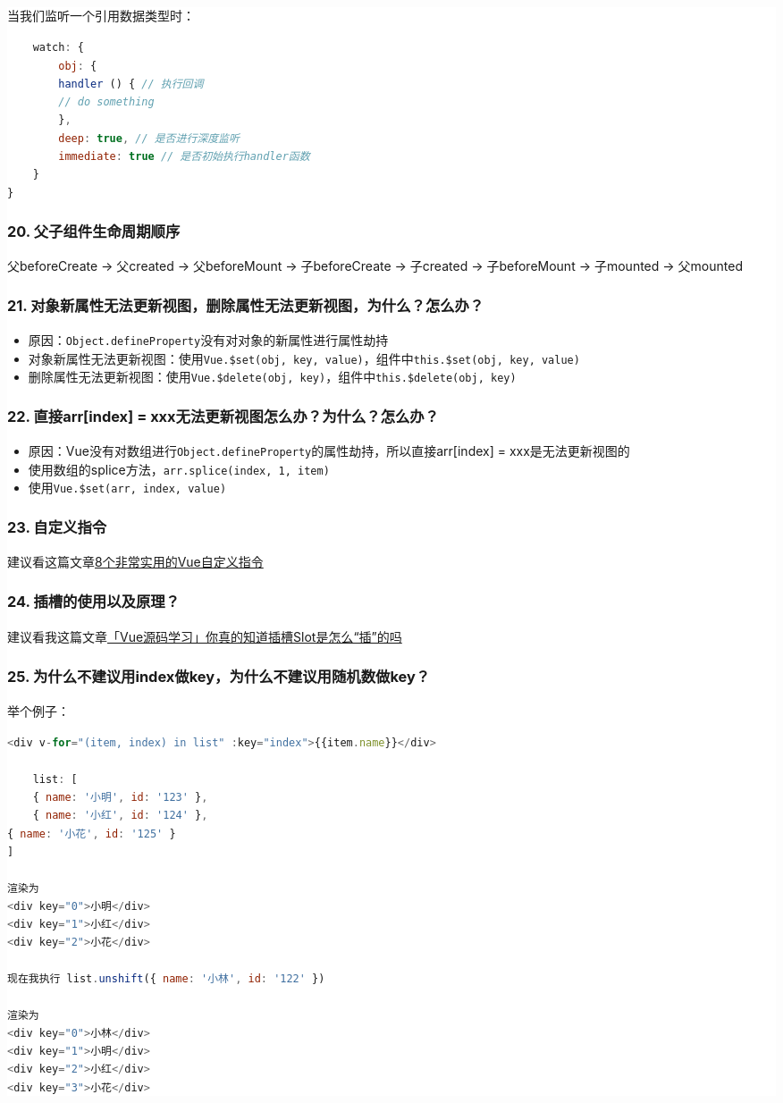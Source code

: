 当我们监听一个引用数据类型时：

```js
    watch: {
        obj: {
        handler () { // 执行回调
        // do something
        },
        deep: true, // 是否进行深度监听
        immediate: true // 是否初始执行handler函数
    }
}
```

### 20\. 父子组件生命周期顺序

父beforeCreate -> 父created -> 父beforeMount -> 子beforeCreate -> 子created -> 子beforeMount -> 子mounted -> 父mounted

### 21\. 对象新属性无法更新视图，删除属性无法更新视图，为什么？怎么办？

*   原因：`Object.defineProperty`没有对对象的新属性进行属性劫持
*   对象新属性无法更新视图：使用`Vue.$set(obj, key, value)`，组件中`this.$set(obj, key, value)`
*   删除属性无法更新视图：使用`Vue.$delete(obj, key)`，组件中`this.$delete(obj, key)`

### 22\. 直接arr\[index\] = xxx无法更新视图怎么办？为什么？怎么办？

*   原因：Vue没有对数组进行`Object.defineProperty`的属性劫持，所以直接arr\[index\] = xxx是无法更新视图的
*   使用数组的splice方法，`arr.splice(index, 1, item)`
*   使用`Vue.$set(arr, index, value)`

### 23\. 自定义指令

建议看这篇文章[8个非常实用的Vue自定义指令](https://link.juejin.cn?target=https%3A%2F%2Fwww.cnblogs.com%2Flzq035%2Fp%2F14183553.html "https://www.cnblogs.com/lzq035/p/14183553.html")

### 24\. 插槽的使用以及原理？

建议看我这篇文章[「Vue源码学习」你真的知道插槽Slot是怎么“插”的吗](https://juejin.cn/post/6949848530781470733 "https://juejin.cn/post/6949848530781470733")

### 25\. 为什么不建议用index做key，为什么不建议用随机数做key？

举个例子：

```js
<div v-for="(item, index) in list" :key="index">{{item.name}}</div>

    list: [
    { name: '小明', id: '123' },
    { name: '小红', id: '124' },
{ name: '小花', id: '125' }
]

渲染为
<div key="0">小明</div>
<div key="1">小红</div>
<div key="2">小花</div>

现在我执行 list.unshift({ name: '小林', id: '122' })

渲染为
<div key="0">小林</div>
<div key="1">小明</div>
<div key="2">小红</div>
<div key="3">小花</div>
```